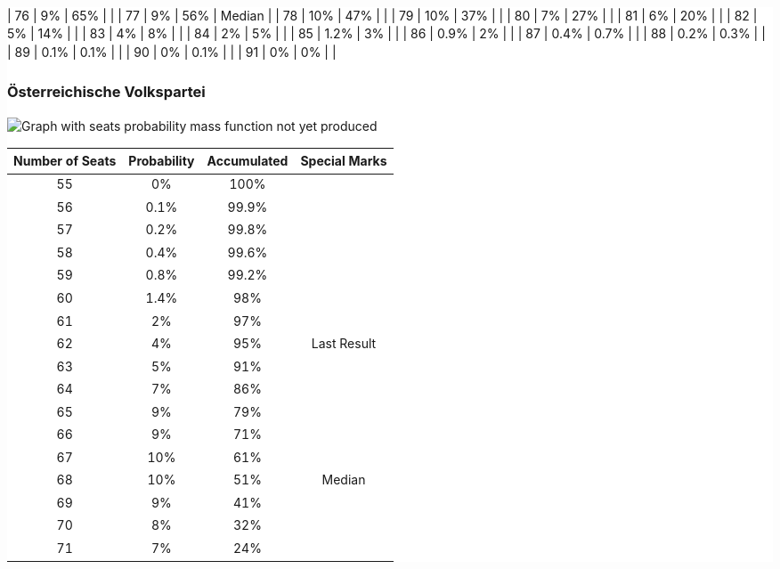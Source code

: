 | 76 | 9% | 65% |  |
| 77 | 9% | 56% | Median |
| 78 | 10% | 47% |  |
| 79 | 10% | 37% |  |
| 80 | 7% | 27% |  |
| 81 | 6% | 20% |  |
| 82 | 5% | 14% |  |
| 83 | 4% | 8% |  |
| 84 | 2% | 5% |  |
| 85 | 1.2% | 3% |  |
| 86 | 0.9% | 2% |  |
| 87 | 0.4% | 0.7% |  |
| 88 | 0.2% | 0.3% |  |
| 89 | 0.1% | 0.1% |  |
| 90 | 0% | 0.1% |  |
| 91 | 0% | 0% |  |

### Österreichische Volkspartei

![Graph with seats probability mass function not yet produced](average--coalitions-seats-pmf-övp.png "Seats Probability Mass Function")

| Number of Seats | Probability | Accumulated | Special Marks |
|:---------------:|:-----------:|:-----------:|:-------------:|
| 55 | 0% | 100% |  |
| 56 | 0.1% | 99.9% |  |
| 57 | 0.2% | 99.8% |  |
| 58 | 0.4% | 99.6% |  |
| 59 | 0.8% | 99.2% |  |
| 60 | 1.4% | 98% |  |
| 61 | 2% | 97% |  |
| 62 | 4% | 95% | Last Result |
| 63 | 5% | 91% |  |
| 64 | 7% | 86% |  |
| 65 | 9% | 79% |  |
| 66 | 9% | 71% |  |
| 67 | 10% | 61% |  |
| 68 | 10% | 51% | Median |
| 69 | 9% | 41% |  |
| 70 | 8% | 32% |  |
| 71 | 7% | 24% |  |